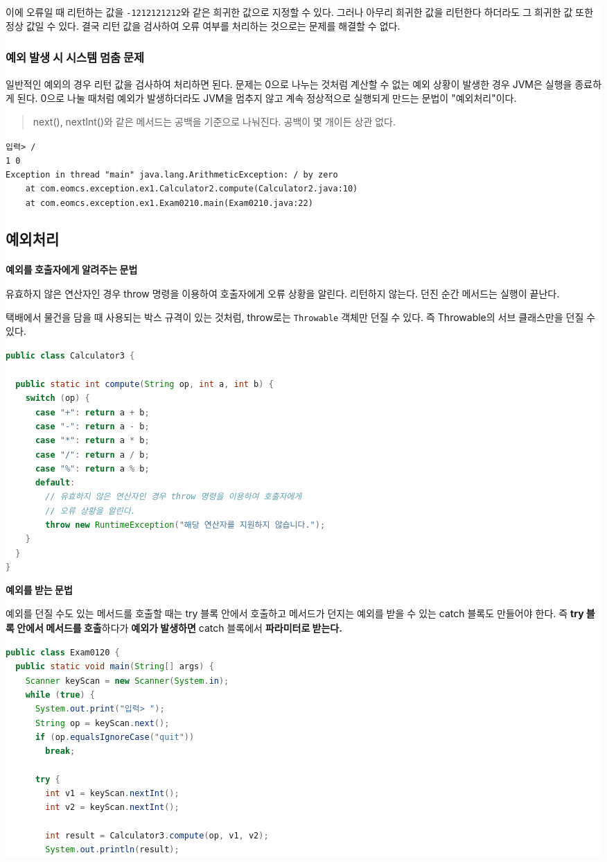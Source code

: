 이에 오류일 때 리턴하는 값을 `-1212121212`와 같은 희귀한 값으로 지정할 수 있다. 그러나 아무리 희귀한 값을 리턴한다 하더라도 그 희귀한 값 또한 정상 값일 수 있다. 결국 리턴 값을 검사하여 오류 여부를 처리하는 것으로는 문제를 해결할 수 없다. 

### 예외 발생 시 시스템 멈춤 문제

일반적인 예외의 경우 리턴 값을 검사하여 처리하면 된다. 문제는 0으로 나누는 것처럼 계산할 수 없는 예외 상황이 발생한 경우 JVM은 실행을 종료하게 된다. 0으로 나눌 때처럼 예외가 발생하더라도 JVM을 멈추지 않고 계속 정상적으로 실행되게 만드는 문법이 "예외처리"이다.

> next(), nextInt()와 같은 메서드는 공백을 기준으로 나눠진다.  공백이 몇 개이든 상관 없다.

```console
입력> /
1 0
Exception in thread "main" java.lang.ArithmeticException: / by zero
	at com.eomcs.exception.ex1.Calculator2.compute(Calculator2.java:10)
	at com.eomcs.exception.ex1.Exam0210.main(Exam0210.java:22)
```



## 예외처리

**예외를 호출자에게 알려주는 문법** 

유효하지 않은 연산자인 경우 throw 명령을 이용하여 호출자에게 오류 상황을 알린다. 리턴하지 않는다. 던진 순간 메서드는 실행이 끝난다.

택배에서 물건을 담을 때 사용되는 박스 규격이 있는 것처럼, throw로는 `Throwable` 객체만 던질 수 있다. 즉 Throwable의 서브 클래스만을 던질 수 있다.

```java
public class Calculator3 {

  public static int compute(String op, int a, int b) {
    switch (op) {
      case "+": return a + b;
      case "-": return a - b;
      case "*": return a * b;
      case "/": return a / b;
      case "%": return a % b;
      default:
        // 유효하지 않은 연산자인 경우 throw 명령을 이용하여 호출자에게 
        // 오류 상황을 알린다.
        throw new RuntimeException("해당 연산자를 지원하지 않습니다.");
    }
  }
}
```



**예외를 받는 문법**

예외를 던질 수도 있는 메서드를 호출할 때는 try 블록 안에서 호출하고 메서드가 던지는 예외를 받을 수 있는 catch 블록도 만들어야 한다. 즉 **try 블록 안에서 메서드를 호출**하다가 **예외가 발생하면** catch 블록에서 **파라미터로 받는다.**

```java
public class Exam0120 {
  public static void main(String[] args) {
    Scanner keyScan = new Scanner(System.in);
    while (true) {
      System.out.print("입력> ");
      String op = keyScan.next();
      if (op.equalsIgnoreCase("quit"))
        break;

      try {
        int v1 = keyScan.nextInt();
        int v2 = keyScan.nextInt();

        int result = Calculator3.compute(op, v1, v2);
        System.out.println(result);
```
